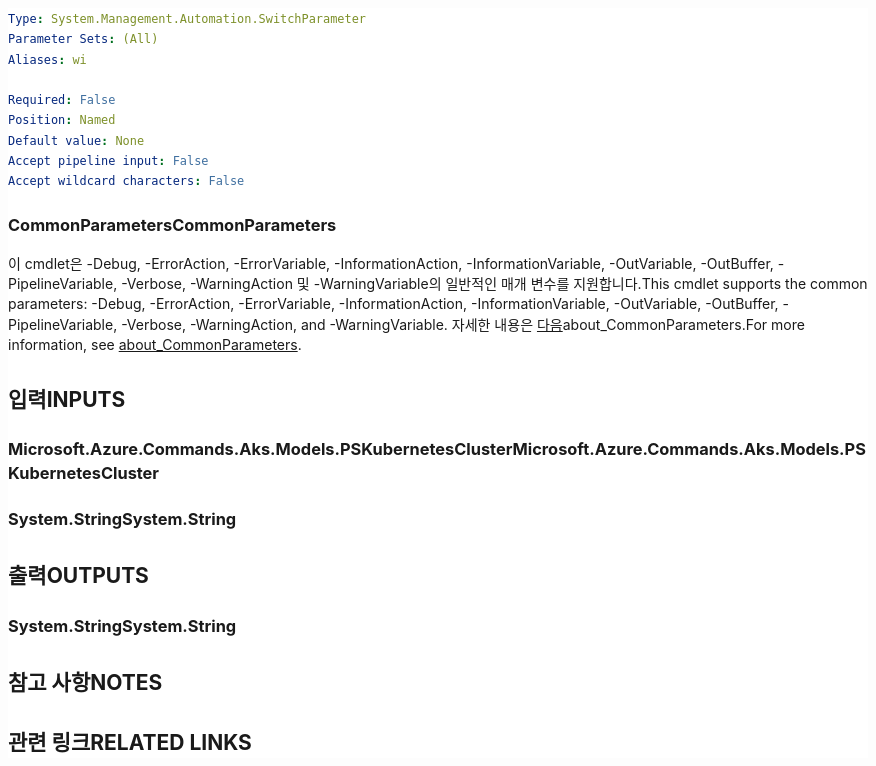 ```yaml
Type: System.Management.Automation.SwitchParameter
Parameter Sets: (All)
Aliases: wi

Required: False
Position: Named
Default value: None
Accept pipeline input: False
Accept wildcard characters: False
```

### <span data-ttu-id="c720d-138">CommonParameters</span><span class="sxs-lookup"><span data-stu-id="c720d-138">CommonParameters</span></span>
<span data-ttu-id="c720d-139">이 cmdlet은 -Debug, -ErrorAction, -ErrorVariable, -InformationAction, -InformationVariable, -OutVariable, -OutBuffer, -PipelineVariable, -Verbose, -WarningAction 및 -WarningVariable의 일반적인 매개 변수를 지원합니다.</span><span class="sxs-lookup"><span data-stu-id="c720d-139">This cmdlet supports the common parameters: -Debug, -ErrorAction, -ErrorVariable, -InformationAction, -InformationVariable, -OutVariable, -OutBuffer, -PipelineVariable, -Verbose, -WarningAction, and -WarningVariable.</span></span> <span data-ttu-id="c720d-140">자세한 내용은 [다음](http://go.microsoft.com/fwlink/?LinkID=113216)about_CommonParameters.</span><span class="sxs-lookup"><span data-stu-id="c720d-140">For more information, see [about_CommonParameters](http://go.microsoft.com/fwlink/?LinkID=113216).</span></span>

## <span data-ttu-id="c720d-141">입력</span><span class="sxs-lookup"><span data-stu-id="c720d-141">INPUTS</span></span>

### <span data-ttu-id="c720d-142">Microsoft.Azure.Commands.Aks.Models.PSKubernetesCluster</span><span class="sxs-lookup"><span data-stu-id="c720d-142">Microsoft.Azure.Commands.Aks.Models.PSKubernetesCluster</span></span>

### <span data-ttu-id="c720d-143">System.String</span><span class="sxs-lookup"><span data-stu-id="c720d-143">System.String</span></span>

## <span data-ttu-id="c720d-144">출력</span><span class="sxs-lookup"><span data-stu-id="c720d-144">OUTPUTS</span></span>

### <span data-ttu-id="c720d-145">System.String</span><span class="sxs-lookup"><span data-stu-id="c720d-145">System.String</span></span>

## <span data-ttu-id="c720d-146">참고 사항</span><span class="sxs-lookup"><span data-stu-id="c720d-146">NOTES</span></span>

## <span data-ttu-id="c720d-147">관련 링크</span><span class="sxs-lookup"><span data-stu-id="c720d-147">RELATED LINKS</span></span>
